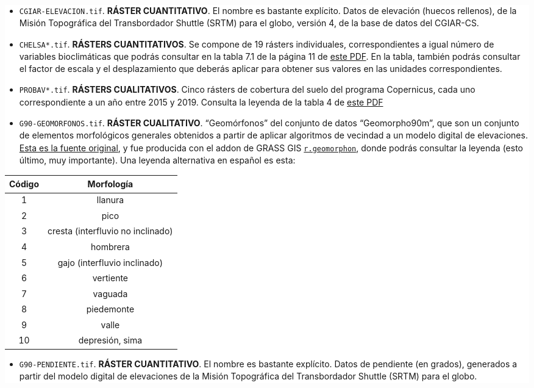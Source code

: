 - `CGIAR-ELEVACION.tif`. **RÁSTER CUANTITATIVO**. El nombre es bastante
  explícito. Datos de elevación (huecos rellenos), de la Misión
  Topográfica del Transbordador Shuttle (SRTM) para el globo, versión 4,
  de la base de datos del CGIAR-CS.

- `CHELSA*.tif`. **RÁSTERS CUANTITATIVOS**. Se compone de 19 rásters
  individuales, correspondientes a igual número de variables
  bioclimáticas que podrás consultar en la tabla 7.1 de la página 11 de
  [este
  PDF](https://chelsa-climate.org/wp-admin/download-page/CHELSA_tech_specification_V2.pdf).
  En la tabla, también podrás consultar el factor de escala y el
  desplazamiento que deberás aplicar para obtener sus valores en las
  unidades correspondientes.

- `PROBAV*.tif`. **RÁSTERS CUALITATIVOS**. Cinco rásters de cobertura
  del suelo del programa Copernicus, cada uno correspondiente a un año
  entre 2015 y 2019. Consulta la leyenda de la tabla 4 de [este
  PDF](https://zenodo.org/records/4723921/files/CGLOPS1_PUM_LC100m-V3_I3.4.pdf?download=1)

- `G90-GEOMORFONOS.tif`. **RÁSTER CUALITATIVO**. “Geomórfonos” del
  conjunto de datos “Geomorpho90m”, que son un conjunto de elementos
  morfológicos generales obtenidos a partir de aplicar algoritmos de
  vecindad a un modelo digital de elevaciones. [Esta es la fuente
  original](https://doi.pangaea.de/10.1594/PANGAEA.899135), y fue
  producida con el addon de GRASS GIS
  [`r.geomorphon`](https://grass.osgeo.org/grass84/manuals/r.geomorphon.html),
  donde podrás consultar la leyenda (esto último, muy importante). Una
  leyenda alternativa en español es esta:

| Código |            Morfología             |
|:------:|:---------------------------------:|
|   1    |              llanura              |
|   2    |               pico                |
|   3    | cresta (interfluvio no inclinado) |
|   4    |             hombrera              |
|   5    |   gajo (interfluvio inclinado)    |
|   6    |             vertiente             |
|   7    |              vaguada              |
|   8    |            piedemonte             |
|   9    |               valle               |
|   10   |          depresión, sima          |

- `G90-PENDIENTE.tif`. **RÁSTER CUANTITATIVO**. El nombre es bastante
  explícito. Datos de pendiente (en grados), generados a partir del
  modelo digital de elevaciones de la Misión Topográfica del
  Transbordador Shuttle (SRTM) para el globo.
